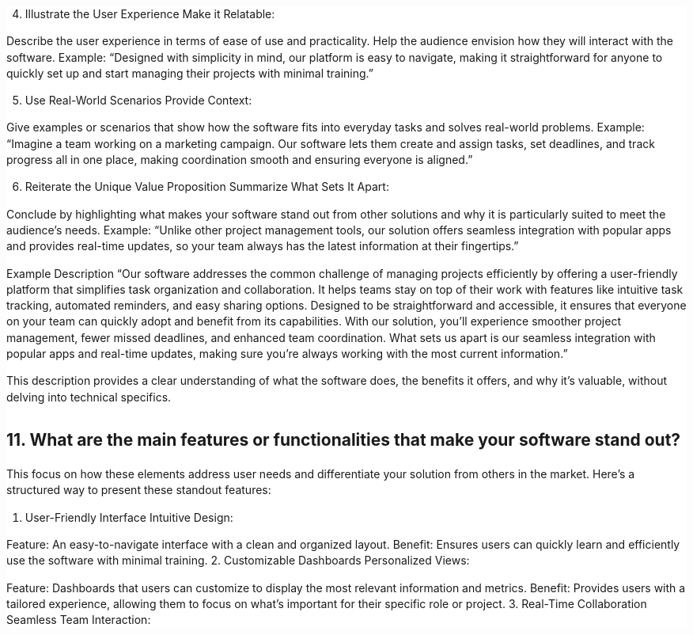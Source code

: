 4. Illustrate the User Experience
Make it Relatable:

Describe the user experience in terms of ease of use and practicality. Help the audience envision how they will interact with the software.
Example: “Designed with simplicity in mind, our platform is easy to navigate, making it straightforward for anyone to quickly set up and start managing their projects with minimal training.”

5. Use Real-World Scenarios
Provide Context:

Give examples or scenarios that show how the software fits into everyday tasks and solves real-world problems.
Example: “Imagine a team working on a marketing campaign. Our software lets them create and assign tasks, set deadlines, and track progress all in one place, making coordination smooth and ensuring everyone is aligned.”

6. Reiterate the Unique Value Proposition
Summarize What Sets It Apart:

Conclude by highlighting what makes your software stand out from other solutions and why it is particularly suited to meet the audience’s needs.
Example: “Unlike other project management tools, our solution offers seamless integration with popular apps and provides real-time updates, so your team always has the latest information at their fingertips.”

Example Description
“Our software addresses the common challenge of managing projects efficiently by offering a user-friendly platform that simplifies task organization and collaboration. It helps teams stay on top of their work with features like intuitive task tracking, automated reminders, and easy sharing options. Designed to be straightforward and accessible, it ensures that everyone on your team can quickly adopt and benefit from its capabilities. With our solution, you’ll experience smoother project management, fewer missed deadlines, and enhanced team coordination. What sets us apart is our seamless integration with popular apps and real-time updates, making sure you’re always working with the most current information.”

This description provides a clear understanding of what the software does, the benefits it offers, and why it’s valuable, without delving into technical specifics.

## 11. What are the main features or functionalities that make your software stand out?
This focus on how these elements address user needs and differentiate your solution from others in the market. Here’s a structured way to present these standout features:

1. User-Friendly Interface
Intuitive Design:

Feature: An easy-to-navigate interface with a clean and organized layout.
Benefit: Ensures users can quickly learn and efficiently use the software with minimal training.
2. Customizable Dashboards
Personalized Views:

Feature: Dashboards that users can customize to display the most relevant information and metrics.
Benefit: Provides users with a tailored experience, allowing them to focus on what’s important for their specific role or project.
3. Real-Time Collaboration
Seamless Team Interaction:
